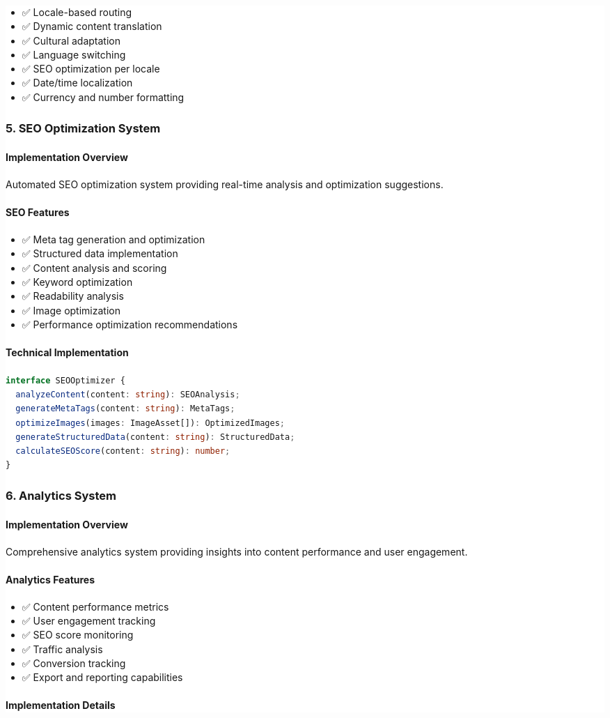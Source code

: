 - ✅ Locale-based routing
- ✅ Dynamic content translation
- ✅ Cultural adaptation
- ✅ Language switching
- ✅ SEO optimization per locale
- ✅ Date/time localization
- ✅ Currency and number formatting

### 5. SEO Optimization System

#### Implementation Overview

Automated SEO optimization system providing real-time analysis and optimization
suggestions.

#### SEO Features

- ✅ Meta tag generation and optimization
- ✅ Structured data implementation
- ✅ Content analysis and scoring
- ✅ Keyword optimization
- ✅ Readability analysis
- ✅ Image optimization
- ✅ Performance optimization recommendations

#### Technical Implementation

```typescript
interface SEOOptimizer {
  analyzeContent(content: string): SEOAnalysis;
  generateMetaTags(content: string): MetaTags;
  optimizeImages(images: ImageAsset[]): OptimizedImages;
  generateStructuredData(content: string): StructuredData;
  calculateSEOScore(content: string): number;
}
```

### 6. Analytics System

#### Implementation Overview

Comprehensive analytics system providing insights into content performance and
user engagement.

#### Analytics Features

- ✅ Content performance metrics
- ✅ User engagement tracking
- ✅ SEO score monitoring
- ✅ Traffic analysis
- ✅ Conversion tracking
- ✅ Export and reporting capabilities

#### Implementation Details
